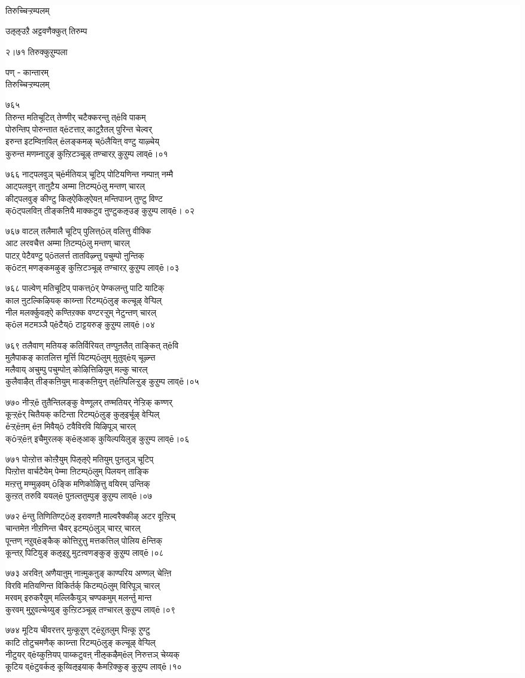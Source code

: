 तिरुच्चिऱ्ऱम्पलम्  
    
उऌऌउऱै अट्टवणैक्कुत् तिरुम्प

२।७१ तिरुक्कुऱुम्पला 

पण् - कान्तारम्   
तिरुच्चिऱ्ऱम्पलम् 

७६५  
तिरुन्त मतिचूटित् तेण्णीर् चटैक्करन्तु त्ēवि पाकम्   
पोरुन्तिप् पोरुन्तात व्ēटत्ताऱ् काटुऱैतल् पुरिन्त चेल्वर्   
इरुन्त इटम्विऩविल् ēलङ्कमऴ् च्ōलैयिऩ् वण्टु याऴ्चेय्   
कुरुन्त मणम्नाऱुङ् कुऩ्ऱिटञ्चूऴ् तण्चारऱ् कुऱुम्प लाव्ē।०१  
    
७६६ नाट्पलवुञ् च्ēर्मतियञ् चूटिप् पोटियणिन्त नम्पाऩ् नम्मै   
आट्पलवुन् ताऩुटैय अम्मा ऩिटम्प्ōलु मन्तण् चारल्   
कीट्पलवुङ् कीण्टु किऌऐकिऌऐयऩ् मन्तिपाय्न् तुण्टु विण्ट   
क्ōट्पलविऩ् तीङ्कऩियै माक्कटुव ऩुण्टुकऌउङ् कुऱुम्प लाव्ē। ०२  
    
७६७ वाटल् तलैमालै चूटिप् पुलित्त्ōल् वलित्तु वीक्कि   
आट लरवचैत्त अम्मा ऩिटम्प्ōलु मन्तण् चारल्   
पाटऱ् पेटैवण्टु प्ōतलर्त्त तातविऴ्न्तु पचुम्पो ऩुन्तिक्   
क्ōटऩ् मणङ्कमऴुङ् कुऩ्ऱिटञ्चूऴ् तण्चारऱ् कुऱुम्प लाव्ē।०३  
    
७६८ पाल्वेण् मतिचूटिप् पाकत्त्ōर् पेण्कलन्तु पाटि याटिक्   
काल ऩुटल्किऴियक् काय्न्ता रिटम्प्ōलुङ् कल्चूऴ् वेऱ्पिल्   
नील मलर्क्कुवऌऐ कण्तिऱक्क वण्टरऱ्ऱुम् नेटुन्तण् चारल्   
क्ōल मटमञ्ञै प्ēटैय्ō टाट्टयरुङ् कुऱुम्प लाव्ē।०४  
    
७६९ तलैवाण् मतियङ् कतिर्विरियत् तण्पुऩलैत् ताङ्कित् त्ēवि   
मुलैपाकङ् कातलित्त मूर्त्ति यिटम्प्ōलुम् मुतुव्ēय् चूऴ्न्त   
मलैवाय् अचुम्पु पचुम्पोऩ् कोऴित्तिऴियुम् मल्कु चारल्   
कुलैवाऴैत् तीङ्कऩियुम् माङ्कऩियुन् त्ēऩ्पिलिऱ्ऱुङ् कुऱुम्प लाव्ē।०५  
    
७७० नीऱ्ऱ्ē तुतैन्तिलङ्कु वेण्णूलर् तण्मतियर् नेऱ्ऱिक् कण्णर्   
कूऱ्ऱ्ēर् चितैयक् कटिन्ता रिटम्प्ōलुङ् कुऌइर्चूऴ् वेऱ्पिल्   
ēऱ्ऱ्ēऩम् ēऩ मिवैय्ō टवैविरवि यिऴिपूञ् चारल्   
क्ōऱ्ऱ्ēऩ् इचैमुरलक् क्ēऌआक् कुयिल्पयिलुङ् कुऱुम्प लाव्ē।०६  
    
७७१ पोऩ्ऱोत्त कोऩ्ऱैयुम् पिऌऌऐ मतियुम् पुऩलुञ् चूटिप्   
पिऩ्ऱोत्त वार्चटैयेम् पेम्मा ऩिटम्प्ōलुम् पिलयन् ताङ्कि   
मऩ्ऱत्तु मण्मुऴवम् ōङ्कि मणिकोऴित्तु वयिरम् उन्तिक्   
कुऩ्ऱत् तरुवि ययल्ē पुऩल्ततुम्पुङ् कुऱुम्प लाव्ē।०७  
    
७७२ ēन्तु तिणितिण्ट्ōऌ इरावणऩै माल्वरैक्कीऴ् अटर वूऩ्ऱिच्   
चान्तमेऩ नीऱणिन्त चैवर् इटम्प्ōलुञ् चारऱ् चारल्   
पून्तण् नऱुव्ēङ्कैक् कोत्तिऱुत्तु मत्तकत्तिल् पोलिय ēन्तिक्   
कून्तऱ् पिटियुङ् कऌइऱु मुटऩ्वणङ्कुङ् कुऱुम्प लाव्ē।०८  
    
७७३ अरविऩ् अणैयाऩुम् नाऩ्मुकऩुङ् काण्परिय अण्णल् चेऩ्ऩि   
विरवि मतियणिन्त विकिर्तर्क् किटम्प्ōलुम् विरिपूञ् चारल्   
मरवम् इरुकरैयुम् मल्लिकैयुञ् चण्पकमुम् मलर्न्तु मान्त   
कुरवम् मुऱुवल्चेय्युङ् कुऩ्ऱिटञ्चूऴ् तण्चारल् कुऱुम्प लाव्ē।०९  
    
७७४ मूटिय चीवरत्तर् मुऩ्कूऱुण् ट्ēऱुतलुम् पिऩ्कू ऱुण्टु   
काटि तोटुचमणैक् काय्न्ता रिटम्प्ōलुङ् कल्चूऴ् वेऱ्पिल्   
नीटुयर् व्ēय्कुऩियप् पाय्कटुवऩ् नीऌकऴैम्ēल् निरुत्तञ् चेय्यक्   
कूटिय व्ēटुवर्कऌ कूय्विऌइयाक् कैमऱिक्कुङ् कुऱुम्प लाव्ē।१०  
    